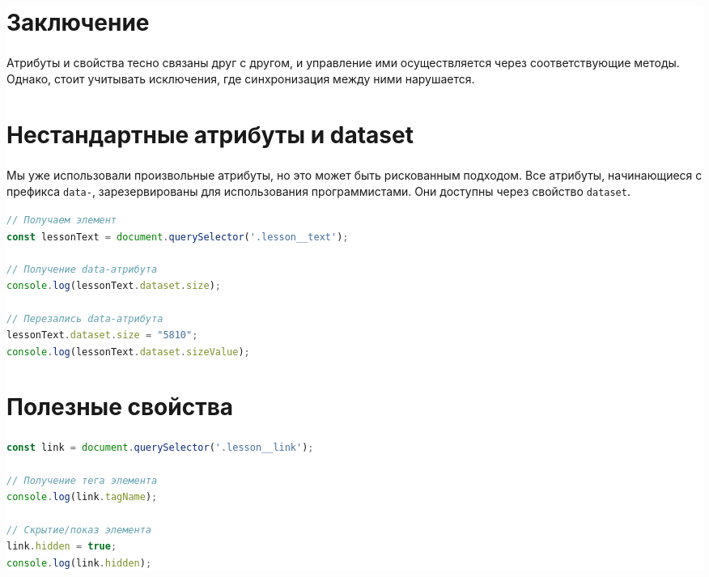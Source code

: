 # Заключение

Атрибуты и свойства тесно связаны друг с другом, и управление ими осуществляется через соответствующие методы. Однако, стоит учитывать исключения, где синхронизация между ними нарушается.



# Нестандартные атрибуты и dataset

Мы уже использовали произвольные атрибуты, но это может быть рискованным подходом. Все атрибуты, начинающиеся с префикса `data-`, зарезервированы для использования программистами. Они доступны через свойство `dataset`.

```javascript
// Получаем элемент
const lessonText = document.querySelector('.lesson__text');

// Получение data-атрибута
console.log(lessonText.dataset.size);

// Перезапись data-атрибута
lessonText.dataset.size = "5810";
console.log(lessonText.dataset.sizeValue);
````

# Полезные свойства

```javascript
const link = document.querySelector('.lesson__link');

// Получение тега элемента
console.log(link.tagName);

// Скрытие/показ элемента
link.hidden = true;
console.log(link.hidden);
```


